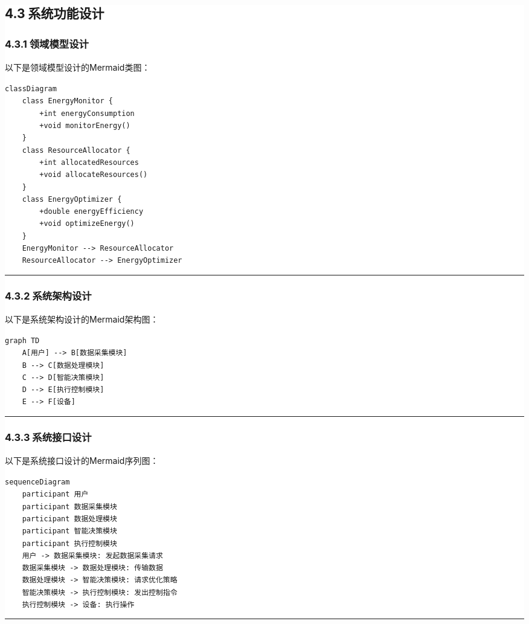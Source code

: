 ## 4.3 系统功能设计

### 4.3.1 领域模型设计

以下是领域模型设计的Mermaid类图：

```mermaid
classDiagram
    class EnergyMonitor {
        +int energyConsumption
        +void monitorEnergy()
    }
    class ResourceAllocator {
        +int allocatedResources
        +void allocateResources()
    }
    class EnergyOptimizer {
        +double energyEfficiency
        +void optimizeEnergy()
    }
    EnergyMonitor --> ResourceAllocator
    ResourceAllocator --> EnergyOptimizer
```

---

### 4.3.2 系统架构设计

以下是系统架构设计的Mermaid架构图：

```mermaid
graph TD
    A[用户] --> B[数据采集模块]
    B --> C[数据处理模块]
    C --> D[智能决策模块]
    D --> E[执行控制模块]
    E --> F[设备]
```

---

### 4.3.3 系统接口设计

以下是系统接口设计的Mermaid序列图：

```mermaid
sequenceDiagram
    participant 用户
    participant 数据采集模块
    participant 数据处理模块
    participant 智能决策模块
    participant 执行控制模块
    用户 -> 数据采集模块: 发起数据采集请求
    数据采集模块 -> 数据处理模块: 传输数据
    数据处理模块 -> 智能决策模块: 请求优化策略
    智能决策模块 -> 执行控制模块: 发出控制指令
    执行控制模块 -> 设备: 执行操作
```

---